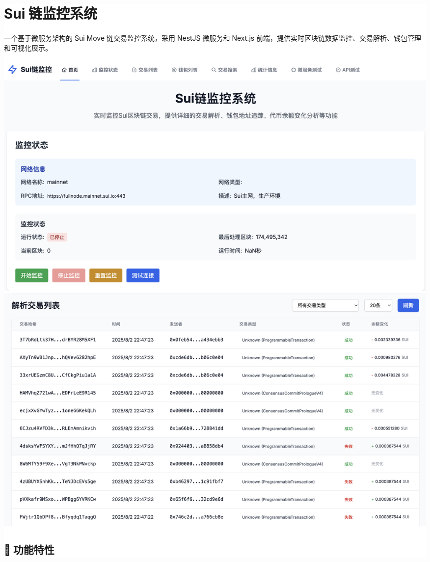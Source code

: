 # Sui 链监控系统

一个基于微服务架构的 Sui Move 链交易监控系统，采用 NestJS 微服务和 Next.js 前端，提供实时区块链数据监控、交易解析、钱包管理和可视化展示。

![alt text](sui_1.png)
![alt text](sui_2.png)
## 🚀 功能特性
